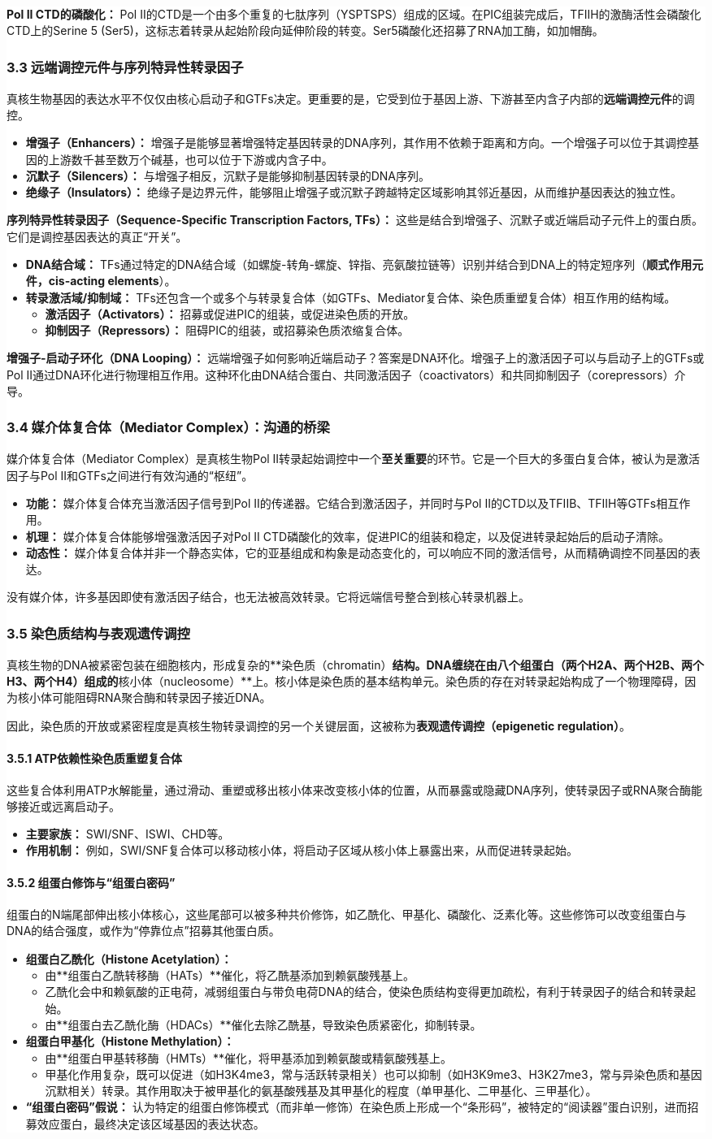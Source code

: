 **Pol II CTD的磷酸化：** Pol II的CTD是一个由多个重复的七肽序列（YSPTSPS）组成的区域。在PIC组装完成后，TFIIH的激酶活性会磷酸化CTD上的Serine 5 (Ser5)，这标志着转录从起始阶段向延伸阶段的转变。Ser5磷酸化还招募了RNA加工酶，如加帽酶。

### 3.3 远端调控元件与序列特异性转录因子

真核生物基因的表达水平不仅仅由核心启动子和GTFs决定。更重要的是，它受到位于基因上游、下游甚至内含子内部的**远端调控元件**的调控。

*   **增强子（Enhancers）：** 增强子是能够显著增强特定基因转录的DNA序列，其作用不依赖于距离和方向。一个增强子可以位于其调控基因的上游数千甚至数万个碱基，也可以位于下游或内含子中。
*   **沉默子（Silencers）：** 与增强子相反，沉默子是能够抑制基因转录的DNA序列。
*   **绝缘子（Insulators）：** 绝缘子是边界元件，能够阻止增强子或沉默子跨越特定区域影响其邻近基因，从而维护基因表达的独立性。

**序列特异性转录因子（Sequence-Specific Transcription Factors, TFs）：** 这些是结合到增强子、沉默子或近端启动子元件上的蛋白质。它们是调控基因表达的真正“开关”。

*   **DNA结合域：** TFs通过特定的DNA结合域（如螺旋-转角-螺旋、锌指、亮氨酸拉链等）识别并结合到DNA上的特定短序列（**顺式作用元件，cis-acting elements**）。
*   **转录激活域/抑制域：** TFs还包含一个或多个与转录复合体（如GTFs、Mediator复合体、染色质重塑复合体）相互作用的结构域。
    *   **激活因子（Activators）：** 招募或促进PIC的组装，或促进染色质的开放。
    *   **抑制因子（Repressors）：** 阻碍PIC的组装，或招募染色质浓缩复合体。

**增强子-启动子环化（DNA Looping）：** 远端增强子如何影响近端启动子？答案是DNA环化。增强子上的激活因子可以与启动子上的GTFs或Pol II通过DNA环化进行物理相互作用。这种环化由DNA结合蛋白、共同激活因子（coactivators）和共同抑制因子（corepressors）介导。

### 3.4 媒介体复合体（Mediator Complex）：沟通的桥梁

媒介体复合体（Mediator Complex）是真核生物Pol II转录起始调控中一个**至关重要**的环节。它是一个巨大的多蛋白复合体，被认为是激活因子与Pol II和GTFs之间进行有效沟通的“枢纽”。

*   **功能：** 媒介体复合体充当激活因子信号到Pol II的传递器。它结合到激活因子，并同时与Pol II的CTD以及TFIIB、TFIIH等GTFs相互作用。
*   **机理：** 媒介体复合体能够增强激活因子对Pol II CTD磷酸化的效率，促进PIC的组装和稳定，以及促进转录起始后的启动子清除。
*   **动态性：** 媒介体复合体并非一个静态实体，它的亚基组成和构象是动态变化的，可以响应不同的激活信号，从而精确调控不同基因的表达。

没有媒介体，许多基因即使有激活因子结合，也无法被高效转录。它将远端信号整合到核心转录机器上。

### 3.5 染色质结构与表观遗传调控

真核生物的DNA被紧密包装在细胞核内，形成复杂的**染色质（chromatin）**结构。DNA缠绕在由八个组蛋白（两个H2A、两个H2B、两个H3、两个H4）组成的**核小体（nucleosome）**上。核小体是染色质的基本结构单元。染色质的存在对转录起始构成了一个物理障碍，因为核小体可能阻碍RNA聚合酶和转录因子接近DNA。

因此，染色质的开放或紧密程度是真核生物转录调控的另一个关键层面，这被称为**表观遗传调控（epigenetic regulation）**。

#### 3.5.1 ATP依赖性染色质重塑复合体

这些复合体利用ATP水解能量，通过滑动、重塑或移出核小体来改变核小体的位置，从而暴露或隐藏DNA序列，使转录因子或RNA聚合酶能够接近或远离启动子。

*   **主要家族：** SWI/SNF、ISWI、CHD等。
*   **作用机制：** 例如，SWI/SNF复合体可以移动核小体，将启动子区域从核小体上暴露出来，从而促进转录起始。

#### 3.5.2 组蛋白修饰与“组蛋白密码”

组蛋白的N端尾部伸出核小体核心，这些尾部可以被多种共价修饰，如乙酰化、甲基化、磷酸化、泛素化等。这些修饰可以改变组蛋白与DNA的结合强度，或作为“停靠位点”招募其他蛋白质。

*   **组蛋白乙酰化（Histone Acetylation）：**
    *   由**组蛋白乙酰转移酶（HATs）**催化，将乙酰基添加到赖氨酸残基上。
    *   乙酰化会中和赖氨酸的正电荷，减弱组蛋白与带负电荷DNA的结合，使染色质结构变得更加疏松，有利于转录因子的结合和转录起始。
    *   由**组蛋白去乙酰化酶（HDACs）**催化去除乙酰基，导致染色质紧密化，抑制转录。
*   **组蛋白甲基化（Histone Methylation）：**
    *   由**组蛋白甲基转移酶（HMTs）**催化，将甲基添加到赖氨酸或精氨酸残基上。
    *   甲基化作用复杂，既可以促进（如H3K4me3，常与活跃转录相关）也可以抑制（如H3K9me3、H3K27me3，常与异染色质和基因沉默相关）转录。其作用取决于被甲基化的氨基酸残基及其甲基化的程度（单甲基化、二甲基化、三甲基化）。
*   **“组蛋白密码”假说：** 认为特定的组蛋白修饰模式（而非单一修饰）在染色质上形成一个“条形码”，被特定的“阅读器”蛋白识别，进而招募效应蛋白，最终决定该区域基因的表达状态。
